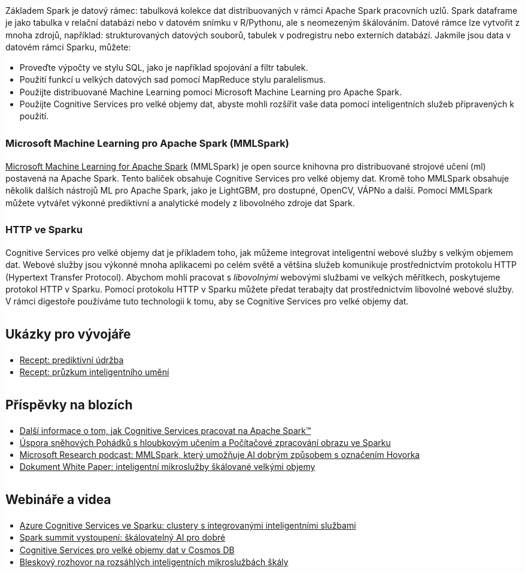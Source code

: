 Základem Spark je datový rámec: tabulková kolekce dat distribuovaných v rámci Apache Spark pracovních uzlů. Spark dataframe je jako tabulka v relační databázi nebo v datovém snímku v R/Pythonu, ale s neomezeným škálováním. Datové rámce lze vytvořit z mnoha zdrojů, například: strukturovaných datových souborů, tabulek v podregistru nebo externích databází. Jakmile jsou data v datovém rámci Sparku, můžete:

   - Proveďte výpočty ve stylu SQL, jako je například spojování a filtr tabulek.
   - Použití funkcí u velkých datových sad pomocí MapReduce stylu paralelismus.
   - Použijte distribuované Machine Learning pomocí Microsoft Machine Learning pro Apache Spark.
   - Použijte Cognitive Services pro velké objemy dat, abyste mohli rozšířit vaše data pomocí inteligentních služeb připravených k použití.

### <a name="microsoft-machine-learning-for-apache-spark-mmlspark"></a>Microsoft Machine Learning pro Apache Spark (MMLSpark)

[Microsoft Machine Learning for Apache Spark](https://mmlspark.blob.core.windows.net/website/index.html#install) (MMLSpark) je open source knihovna pro distribuované strojové učení (ml) postavená na Apache Spark. Tento balíček obsahuje Cognitive Services pro velké objemy dat. Kromě toho MMLSpark obsahuje několik dalších nástrojů ML pro Apache Spark, jako je LightGBM, pro dostupné, OpenCV, VÁPNo a další. Pomocí MMLSpark můžete vytvářet výkonné prediktivní a analytické modely z libovolného zdroje dat Spark.

### <a name="http-on-spark"></a>HTTP ve Sparku

Cognitive Services pro velké objemy dat je příkladem toho, jak můžeme integrovat inteligentní webové služby s velkým objemem dat. Webové služby jsou výkonné mnoha aplikacemi po celém světě a většina služeb komunikuje prostřednictvím protokolu HTTP (Hypertext Transfer Protocol). Abychom mohli pracovat s *libovolnými* webovými službami ve velkých měřítkech, poskytujeme protokol HTTP v Sparku. Pomocí protokolu HTTP v Sparku můžete předat terabajty dat prostřednictvím libovolné webové služby. V rámci digestoře používáme tuto technologii k tomu, aby se Cognitive Services pro velké objemy dat.

## <a name="developer-samples"></a>Ukázky pro vývojáře

- [Recept: prediktivní údržba](recipes/anomaly-detection.md)
- [Recept: průzkum inteligentního umění](recipes/art-explorer.md)

## <a name="blog-posts"></a>Příspěvky na blozích

- [Další informace o tom, jak Cognitive Services pracovat na Apache Spark&trade;](https://azure.microsoft.com/blog/dear-spark-developers-welcome-to-azure-cognitive-services/)
- [Úspora sněhových Pohádků s hloubkovým učením a Počítačové zpracování obrazu ve Sparku](http://www.datawizard.io/2017/06/27/saving-snow-leopards-with-deep-learning-and-computer-vision-on-spark/)
- [Microsoft Research podcast: MMLSpark, který umožňuje AI dobrým způsobem s označením Hovorka](https://blubrry.com/microsoftresearch/49485070/092-mmlspark-empowering-ai-for-good-with-mark-hamilton/)
- [Dokument White Paper: inteligentní mikroslužby škálované velkými objemy](https://arxiv.org/abs/2009.08044)

## <a name="webinars-and-videos"></a>Webináře a videa

- [Azure Cognitive Services ve Sparku: clustery s integrovanými inteligentními službami](https://databricks.com/session/the-azure-cognitive-services-on-spark-clusters-with-embedded-intelligent-services)
- [Spark summit vystoupení: škálovatelný AI pro dobré](https://databricks.com/session_eu19/scalable-ai-for-good)
- [Cognitive Services pro velké objemy dat v Cosmos DB](https://medius.studios.ms/Embed/Video-nc/B19-BRK3004?latestplayer=true&l=2571.208093)
- [Bleskový rozhovor na rozsáhlých inteligentních mikroslužbách škály](https://www.youtube.com/watch?v=BtuhmdIy9Fk&t=6s)

